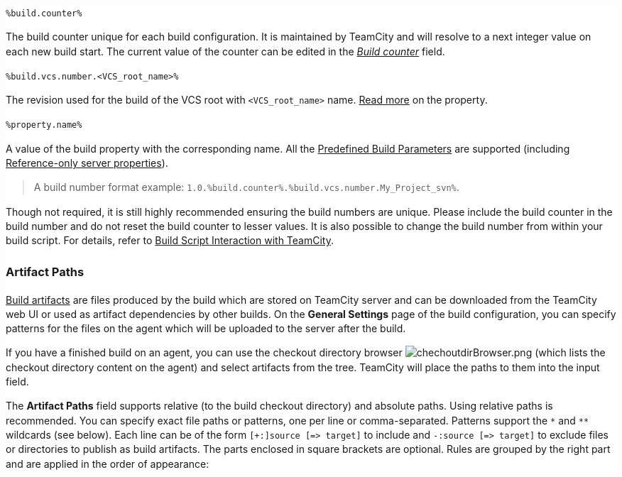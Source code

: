 `%build.counter%`

</td>

<td>

The build counter unique for each build configuration. It is maintained by TeamCity and will resolve to a next integer value on each new build start. The current value of the counter can be edited in the _[Build counter](#build-counter)_ field.

</td></tr><tr>

<td>

`%build.vcs.number.<VCS_root_name>%`

</td>

<td>

The revision used for the build of the VCS root with `<VCS_root_name>` name. [Read more](predefined-build-parameters.md) on the property.

</td></tr><tr>

<td>

`%property.name%`

</td>

<td>

A value of the build property with the corresponding name. All the [Predefined Build Parameters](predefined-build-parameters.md) are supported (including [Reference-only server properties](predefined-build-parameters.md#Configuration+Parameters)).

</td></tr></table>

>A build number format example: `1.0.%build.counter%.%build.vcs.number.My_Project_svn%`.

Though not required, it is still highly recommended ensuring the build numbers are unique. Please include the build counter in the build number and do not reset the build counter to lesser values. It is also possible to change the build number from within your build script. For details, refer to [Build Script Interaction with TeamCity](service-messages.md#Reporting+Build+Number).

<anchor name="ConfiguringGeneralSettings-artifactPaths"/>

### Artifact Paths

[Build artifacts](build-artifact.md) are files produced by the build which are stored on TeamCity server and can be downloaded from the TeamCity web UI or used as artifact dependencies by other builds. On the __General Settings__ page of the build configuration, you can specify patterns for the files on the agent which will be uploaded to the server after the build.

If you have a finished build on an agent, you can use the checkout directory browser ![chechoutdirBrowser.png](chechoutdirBrowser.png) (which lists the checkout directory content on the agent) and select artifacts from the tree. TeamCity will place the paths to them into the input field.

The __Artifact Paths__ field supports relative (to the build checkout directory) and absolute paths. Using relative paths is recommended. You can specify exact file paths or patterns, one per line or comma-separated. Patterns support the `*` and `**` wildcards (see below). Each line can be of the form `[+:]source [=> target]` to include and `-:source [=> target]` to exclude files or directories to publish as build artifacts. The parts enclosed in square brackets are optional. Rules are grouped by the right part and are applied in the order of appearance:


[//]: # (title: Configuring General Settings)
[//]: # (auxiliary-id: Configuring General Settings)
[//]: # (Internal note. Do not delete. "Configuring General Settingsd79e124.txt")